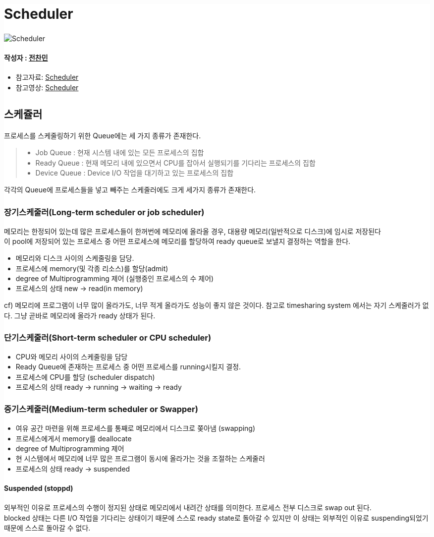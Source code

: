 # Scheduler

<img alt="Scheduler" src ="https://img.shields.io/badge/Scheduler-61DAFB.svg?"/>

#### 작성자 : [전찬민](https://github.com/cksals3753)

- 참고자료: [Scheduler](https://dduddublog.tistory.com/23)
- 참고영상: [Scheduler](https://github.com/JaeYeopHan/Interview_Question_for_Beginner/tree/master/OS#%EC%8A%A4%EC%BC%80%EC%A4%84%EB%9F%AC)

## 스케쥴러

프로세스를 스케줄링하기 위한 Queue에는 세 가지 종류가 존재한다.

> - Job Queue : 현재 시스템 내에 있는 모든 프로세스의 집합
> - Ready Queue : 현재 메모리 내에 있으면서 CPU를 잡아서 실행되기를 기다리는 프로세스의 집합
> - Device Queue : Device I/O 작업을 대기하고 있는 프로세스의 집합

각각의 Queue에 프로세스들을 넣고 빼주는 스케줄러에도 크게 세가지 종류가 존재한다.

### 장기스케줄러(Long-term scheduler or job scheduler)

메모리는 한정되어 있는데 많은 프로세스들이 한꺼번에 메모리에 올라올 경우, 대용량 메모리(일반적으로 디스크)에 임시로 저장된다
<br>
이 pool에 저장되어 있는 프로세스 중 어떤 프로세스에 메모리를 할당하여 ready queue로 보낼지 결정하는 역할을 한다.

- 메모리와 디스크 사이의 스케줄링을 담당.
- 프로세스에 memory(및 각종 리소스)를 할당(admit)
- degree of Multiprogramming 제어 (실행중인 프로세스의 수 제어)
- 프로세스의 상태 new -> read(in memory)

cf) 메모리에 프로그램이 너무 많이 올라가도, 너무 적게 올라가도 성능이 좋지 않은 것이다. 참고로 timesharing system 에서는 자기 스케줄러가 없다. 그냥 곧바로 메모리에 올라가 ready 상태가 된다.

### 단기스케줄러(Short-term scheduler or CPU scheduler)

- CPU와 메모리 사이의 스케줄링을 담당
- Ready Queue에 존재하는 프로세스 중 어떤 프로세스를 running시킬지 결정.
- 프로세스에 CPU를 할당 (scheduler dispatch)
- 프로세스의 상태 ready -> running -> waiting -> ready

### 중기스케줄러(Medium-term scheduler or Swapper)

- 여유 공간 마련을 위해 프로세스를 통째로 메모리에서 디스크로 쫒아냄 (swapping)
- 프로세스에게서 memory를 deallocate
- degree of Multiprogramming 제어
- 현 시스템에서 메모리에 너무 많은 프로그램이 동시에 올라가는 것을 조절하는 스케줄러
- 프로세스의 상태 ready -> suspended

#### Suspended (stoppd)

외부적인 이유로 프로세스의 수행이 정지된 상태로 메모리에서 내려간 상태를 의미한다. 프로세스 전부 디스크로 swap out 된다.
<br>
blocked 상태는 다른 I/O 작업을 기다리는 상태이기 때문에 스스로 ready state로 돌아갈 수 있지만 이 상태는 외부적인 이유로 suspending되었기 때문에 스스로 돌아갈 수 없다.
